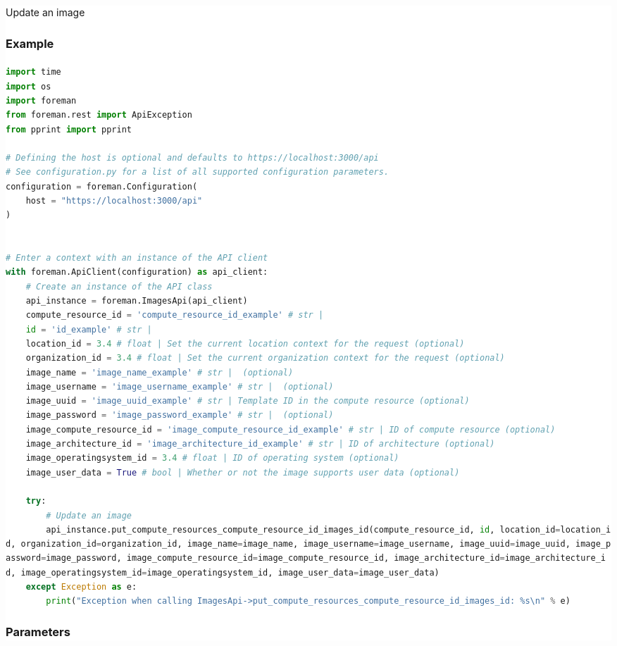 Update an image

### Example


```python
import time
import os
import foreman
from foreman.rest import ApiException
from pprint import pprint

# Defining the host is optional and defaults to https://localhost:3000/api
# See configuration.py for a list of all supported configuration parameters.
configuration = foreman.Configuration(
    host = "https://localhost:3000/api"
)


# Enter a context with an instance of the API client
with foreman.ApiClient(configuration) as api_client:
    # Create an instance of the API class
    api_instance = foreman.ImagesApi(api_client)
    compute_resource_id = 'compute_resource_id_example' # str | 
    id = 'id_example' # str | 
    location_id = 3.4 # float | Set the current location context for the request (optional)
    organization_id = 3.4 # float | Set the current organization context for the request (optional)
    image_name = 'image_name_example' # str |  (optional)
    image_username = 'image_username_example' # str |  (optional)
    image_uuid = 'image_uuid_example' # str | Template ID in the compute resource (optional)
    image_password = 'image_password_example' # str |  (optional)
    image_compute_resource_id = 'image_compute_resource_id_example' # str | ID of compute resource (optional)
    image_architecture_id = 'image_architecture_id_example' # str | ID of architecture (optional)
    image_operatingsystem_id = 3.4 # float | ID of operating system (optional)
    image_user_data = True # bool | Whether or not the image supports user data (optional)

    try:
        # Update an image
        api_instance.put_compute_resources_compute_resource_id_images_id(compute_resource_id, id, location_id=location_id, organization_id=organization_id, image_name=image_name, image_username=image_username, image_uuid=image_uuid, image_password=image_password, image_compute_resource_id=image_compute_resource_id, image_architecture_id=image_architecture_id, image_operatingsystem_id=image_operatingsystem_id, image_user_data=image_user_data)
    except Exception as e:
        print("Exception when calling ImagesApi->put_compute_resources_compute_resource_id_images_id: %s\n" % e)
```



### Parameters
